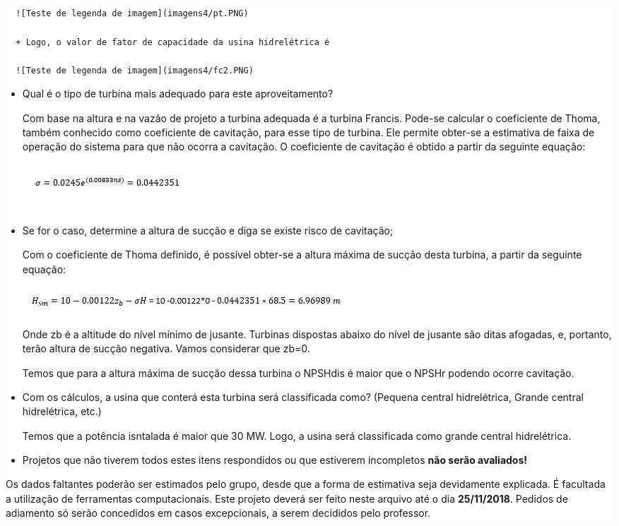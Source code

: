       ![Teste de legenda de imagem](imagens4/pt.PNG)
    
      + Logo, o valor de fator de capacidade da usina hidrelétrica é 

      ![Teste de legenda de imagem](imagens4/fc2.PNG)
        
 - Qual é o tipo de turbina mais adequado para este aproveitamento?
  
      Com base na altura e na vazão de projeto a turbina adequada é a turbina Francis. Pode-se calcular o coeficiente de Thoma, também conhecido como coeficiente de cavitação, para esse tipo de turbina. Ele permite obter-se a estimativa de faixa de operação do sistema para que não ocorra a cavitação. O coeficiente de cavitação é obtido a partir da seguinte equação: 
  
   ![Teste de legenda de imagem](imagens4/thoma.JPG)

  
 - Se for o caso, determine a altura de sucção e diga se existe risco de cavitação;
  
    Com o coeficiente de Thoma definido, é possível obter-se a altura máxima de sucção desta turbina, a partir da seguinte equação:
  
    ![Teste de legenda de imagem](imagens4/Hsm.JPG)
  
    Onde zb é a altitude do nível mínimo de jusante. Turbinas dispostas abaixo do nível de jusante são ditas afogadas, e, portanto, terão altura de sucção negativa. Vamos considerar que zb=0.
  
    Temos que para a altura máxima de sucção dessa turbina o NPSHdis é maior que o NPSHr podendo ocorre cavitação. 
  
  - Com os cálculos, a usina que conterá esta turbina será classificada como? (Pequena central hidrelétrica, Grande central hidrelétrica, etc.)
  
    Temos que a potência isntalada é maior que 30 MW. Logo, a usina será classificada como grande central hidrelétrica. 
  
  - Projetos que não tiverem todos estes itens respondidos ou que estiverem incompletos **não serão avaliados!**


Os dados faltantes poderão ser estimados pelo grupo, desde que a forma de estimativa seja devidamente explicada. É facultada a utilização de ferramentas computacionais. Este projeto deverá ser feito neste arquivo até o dia **25/11/2018**. Pedidos de adiamento só serão concedidos em casos excepcionais, a serem decididos pelo professor.
